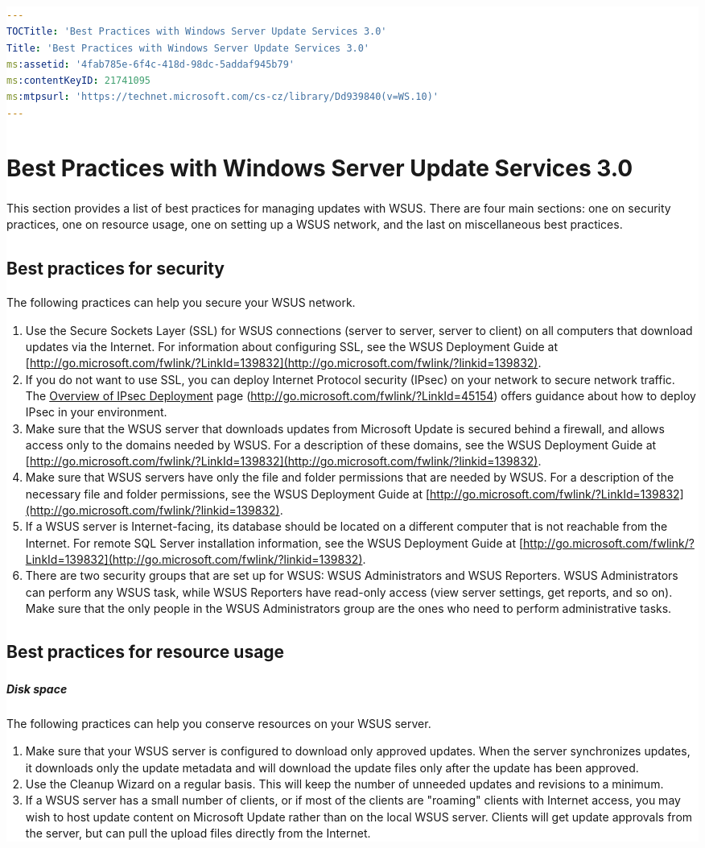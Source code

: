 ```yaml
---
TOCTitle: 'Best Practices with Windows Server Update Services 3.0'
Title: 'Best Practices with Windows Server Update Services 3.0'
ms:assetid: '4fab785e-6f4c-418d-98dc-5addaf945b79'
ms:contentKeyID: 21741095
ms:mtpsurl: 'https://technet.microsoft.com/cs-cz/library/Dd939840(v=WS.10)'
---
```


Best Practices with Windows Server Update Services 3.0
======================================================

This section provides a list of best practices for managing updates with WSUS. There are four main sections: one on security practices, one on resource usage, one on setting up a WSUS network, and the last on miscellaneous best practices.

Best practices for security
---------------------------

The following practices can help you secure your WSUS network.

1.  Use the Secure Sockets Layer (SSL) for WSUS connections (server to server, server to client) on all computers that download updates via the Internet. For information about configuring SSL, see the WSUS Deployment Guide at [http://go.microsoft.com/fwlink/?LinkId=139832](http://go.microsoft.com/fwlink/?linkid=139832).
2.  If you do not want to use SSL, you can deploy Internet Protocol security (IPsec) on your network to secure network traffic. The [Overview of IPsec Deployment](http://go.microsoft.com/fwlink/?linkid=45154) page (http://go.microsoft.com/fwlink/?LinkId=45154) offers guidance about how to deploy IPsec in your environment.
3.  Make sure that the WSUS server that downloads updates from Microsoft Update is secured behind a firewall, and allows access only to the domains needed by WSUS. For a description of these domains, see the WSUS Deployment Guide at [http://go.microsoft.com/fwlink/?LinkId=139832](http://go.microsoft.com/fwlink/?linkid=139832).
4.  Make sure that WSUS servers have only the file and folder permissions that are needed by WSUS. For a description of the necessary file and folder permissions, see the WSUS Deployment Guide at [http://go.microsoft.com/fwlink/?LinkId=139832](http://go.microsoft.com/fwlink/?linkid=139832).
5.  If a WSUS server is Internet-facing, its database should be located on a different computer that is not reachable from the Internet. For remote SQL Server installation information, see the WSUS Deployment Guide at [http://go.microsoft.com/fwlink/?LinkId=139832](http://go.microsoft.com/fwlink/?linkid=139832).
6.  There are two security groups that are set up for WSUS: WSUS Administrators and WSUS Reporters. WSUS Administrators can perform any WSUS task, while WSUS Reporters have read-only access (view server settings, get reports, and so on). Make sure that the only people in the WSUS Administrators group are the ones who need to perform administrative tasks.

Best practices for resource usage
---------------------------------

##### Disk space

The following practices can help you conserve resources on your WSUS server.

1.  Make sure that your WSUS server is configured to download only approved updates. When the server synchronizes updates, it downloads only the update metadata and will download the update files only after the update has been approved.
2.  Use the Cleanup Wizard on a regular basis. This will keep the number of unneeded updates and revisions to a minimum.
3.  If a WSUS server has a small number of clients, or if most of the clients are "roaming" clients with Internet access, you may wish to host update content on Microsoft Update rather than on the local WSUS server. Clients will get update approvals from the server, but can pull the upload files directly from the Internet.